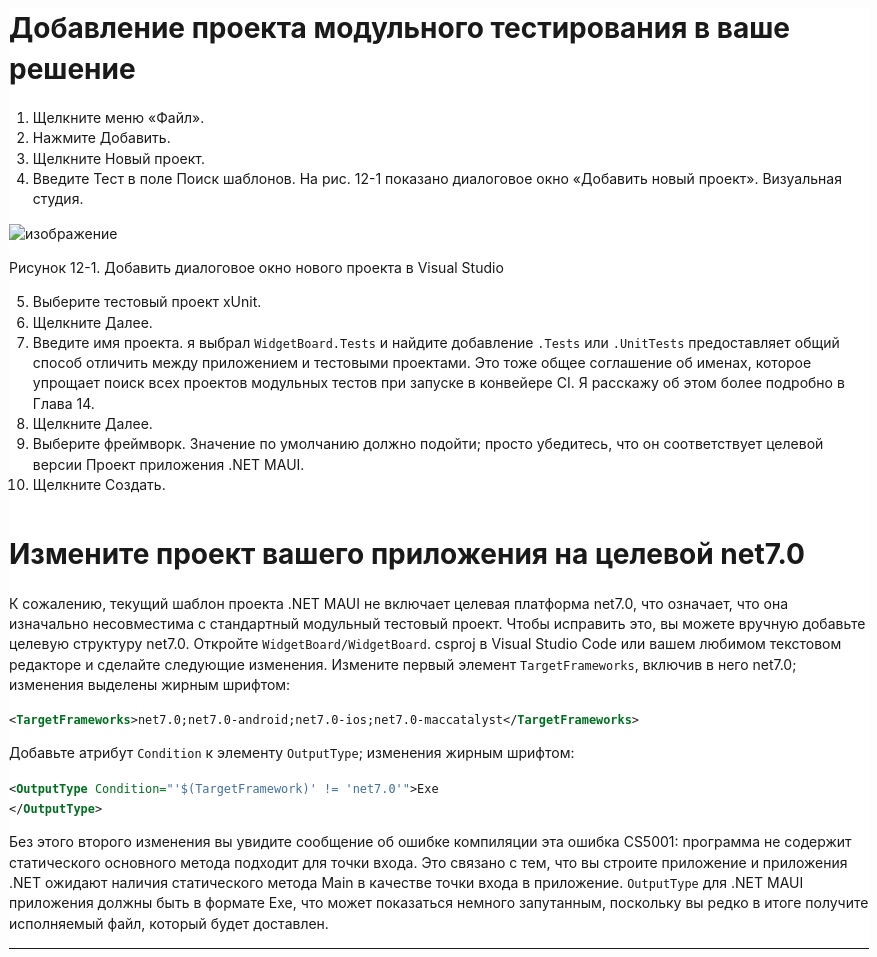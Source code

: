 # Добавление проекта модульного тестирования в ваше решение

1. Щелкните меню «Файл».
2. Нажмите Добавить.
3. Щелкните Новый проект.
4. Введите Тест в поле Поиск шаблонов.
На рис. 12-1 показано диалоговое окно «Добавить новый проект».
Визуальная студия.

![изображение](https://user-images.githubusercontent.com/26972859/231493948-80015487-83e8-4bea-bbd9-735952115fd2.png)

Рисунок 12-1. Добавить диалоговое окно нового проекта в Visual Studio

5. Выберите тестовый проект xUnit.
6. Щелкните Далее.
7. Введите имя проекта. я выбрал
```WidgetBoard.Tests``` и найдите добавление ```.Tests``` или
```.UnitTests``` предоставляет общий способ отличить
между приложением и тестовыми проектами. Это тоже
общее соглашение об именах, которое упрощает
поиск всех проектов модульных тестов при запуске
в конвейере CI. Я расскажу об этом более подробно в
Глава 14.
8. Щелкните Далее.
9. Выберите фреймворк. Значение по умолчанию должно подойти;
просто убедитесь, что он соответствует целевой версии
Проект приложения .NET MAUI.
10. Щелкните Создать.

# Измените проект вашего приложения на целевой net7.0

К сожалению, текущий шаблон проекта .NET MAUI не включает
целевая платформа net7.0, что означает, что она изначально несовместима с
стандартный модульный тестовый проект. Чтобы исправить это, вы можете вручную
добавьте целевую структуру net7.0. Откройте ```WidgetBoard/WidgetBoard```.
csproj в Visual Studio Code или вашем любимом текстовом редакторе и сделайте
следующие изменения.
Измените первый элемент ```TargetFrameworks```, включив в него net7.0; изменения
выделены жирным шрифтом:

```xml
<TargetFrameworks>net7.0;net7.0-android;net7.0-ios;net7.0-maccatalyst</TargetFrameworks>
```
Добавьте атрибут ```Condition``` к элементу ```OutputType```; изменения
жирным шрифтом:

```xml
<OutputType Condition="'$(TargetFramework)' != 'net7.0'">Exe
</OutputType>
```
Без этого второго изменения вы увидите сообщение об ошибке компиляции
эта ошибка CS5001: программа не содержит статического основного метода
подходит для точки входа. Это связано с тем, что вы строите
приложение и приложения .NET ожидают наличия статического метода Main
в качестве точки входа в приложение. ```OutputType``` для .NET MAUI
приложения должны быть в формате Exe, что может показаться немного запутанным, поскольку вы редко в итоге получите исполняемый файл, который будет доставлен.

---